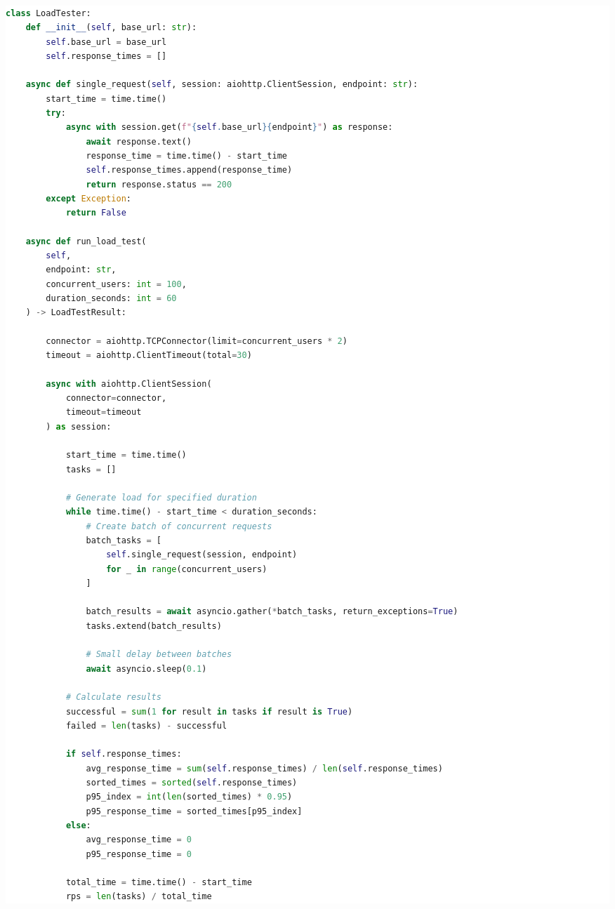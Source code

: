 ```python
class LoadTester:
    def __init__(self, base_url: str):
        self.base_url = base_url
        self.response_times = []
    
    async def single_request(self, session: aiohttp.ClientSession, endpoint: str):
        start_time = time.time()
        try:
            async with session.get(f"{self.base_url}{endpoint}") as response:
                await response.text()
                response_time = time.time() - start_time
                self.response_times.append(response_time)
                return response.status == 200
        except Exception:
            return False
    
    async def run_load_test(
        self, 
        endpoint: str, 
        concurrent_users: int = 100, 
        duration_seconds: int = 60
    ) -> LoadTestResult:
        
        connector = aiohttp.TCPConnector(limit=concurrent_users * 2)
        timeout = aiohttp.ClientTimeout(total=30)
        
        async with aiohttp.ClientSession(
            connector=connector, 
            timeout=timeout
        ) as session:
            
            start_time = time.time()
            tasks = []
            
            # Generate load for specified duration
            while time.time() - start_time < duration_seconds:
                # Create batch of concurrent requests
                batch_tasks = [
                    self.single_request(session, endpoint)
                    for _ in range(concurrent_users)
                ]
                
                batch_results = await asyncio.gather(*batch_tasks, return_exceptions=True)
                tasks.extend(batch_results)
                
                # Small delay between batches
                await asyncio.sleep(0.1)
            
            # Calculate results
            successful = sum(1 for result in tasks if result is True)
            failed = len(tasks) - successful
            
            if self.response_times:
                avg_response_time = sum(self.response_times) / len(self.response_times)
                sorted_times = sorted(self.response_times)
                p95_index = int(len(sorted_times) * 0.95)
                p95_response_time = sorted_times[p95_index]
            else:
                avg_response_time = 0
                p95_response_time = 0
            
            total_time = time.time() - start_time
            rps = len(tasks) / total_time
```